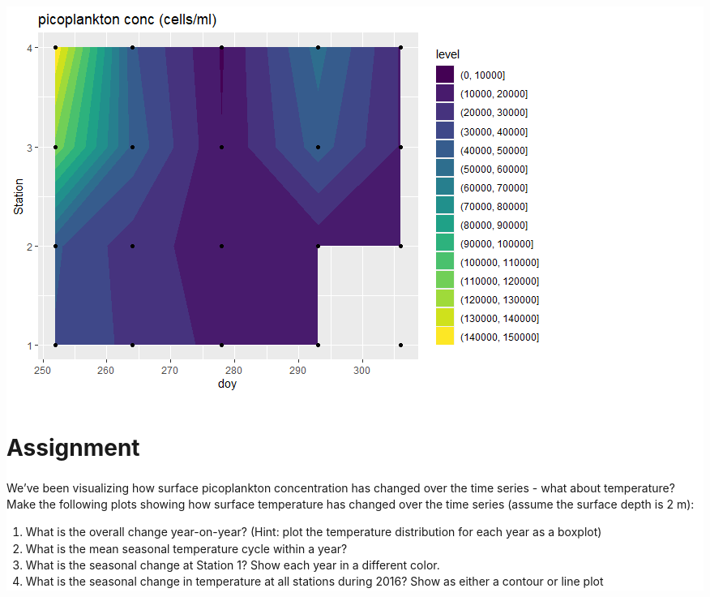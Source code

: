 ![](Lab03-CombiningAndVisualizingData_files/figure-gfm/unnamed-chunk-51-1.png)

# Assignment

We’ve been visualizing how surface picoplankton concentration has
changed over the time series - what about temperature? Make the
following plots showing how surface temperature has changed over the
time series (assume the surface depth is 2 m):

1.  What is the overall change year-on-year? (Hint: plot the temperature
    distribution for each year as a boxplot)
2.  What is the mean seasonal temperature cycle within a year?
3.  What is the seasonal change at Station 1? Show each year in a
    different color.
4.  What is the seasonal change in temperature at all stations during
    2016? Show as either a contour or line plot
